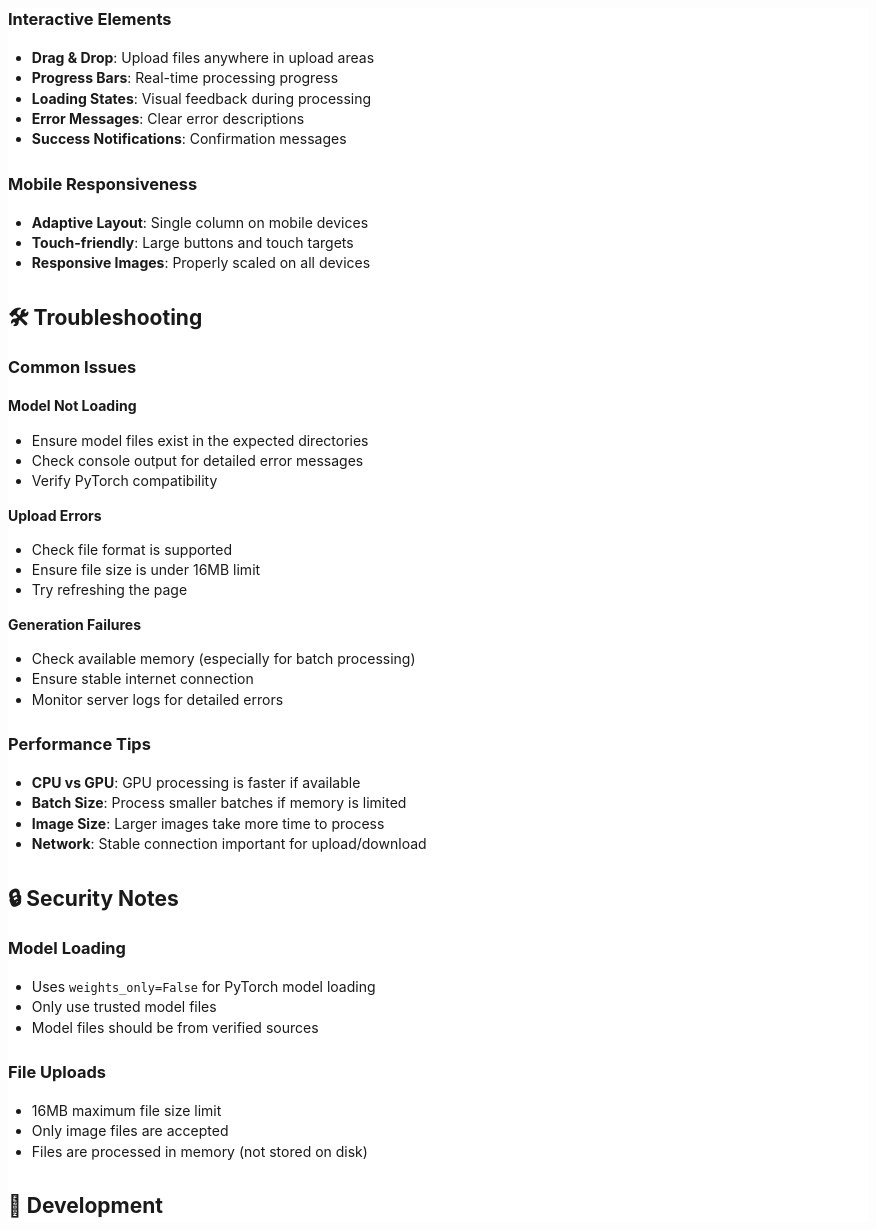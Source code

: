 ### Interactive Elements
- **Drag & Drop**: Upload files anywhere in upload areas
- **Progress Bars**: Real-time processing progress
- **Loading States**: Visual feedback during processing
- **Error Messages**: Clear error descriptions
- **Success Notifications**: Confirmation messages

### Mobile Responsiveness
- **Adaptive Layout**: Single column on mobile devices
- **Touch-friendly**: Large buttons and touch targets
- **Responsive Images**: Properly scaled on all devices

## 🛠️ Troubleshooting

### Common Issues

**Model Not Loading**
- Ensure model files exist in the expected directories
- Check console output for detailed error messages
- Verify PyTorch compatibility

**Upload Errors**
- Check file format is supported
- Ensure file size is under 16MB limit
- Try refreshing the page

**Generation Failures**
- Check available memory (especially for batch processing)
- Ensure stable internet connection
- Monitor server logs for detailed errors

### Performance Tips
- **CPU vs GPU**: GPU processing is faster if available
- **Batch Size**: Process smaller batches if memory is limited
- **Image Size**: Larger images take more time to process
- **Network**: Stable connection important for upload/download

## 🔒 Security Notes

### Model Loading
- Uses `weights_only=False` for PyTorch model loading
- Only use trusted model files
- Model files should be from verified sources

### File Uploads
- 16MB maximum file size limit
- Only image files are accepted
- Files are processed in memory (not stored on disk)

## 🚀 Development
